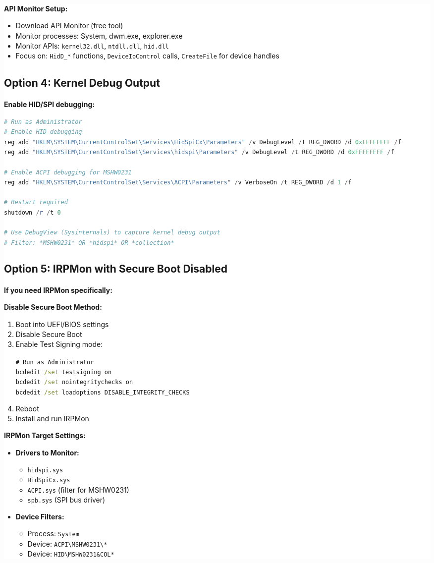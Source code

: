 **API Monitor Setup:**
- Download API Monitor (free tool)
- Monitor processes: System, dwm.exe, explorer.exe
- Monitor APIs: `kernel32.dll`, `ntdll.dll`, `hid.dll`
- Focus on: `HidD_*` functions, `DeviceIoControl` calls, `CreateFile` for device handles

## **Option 4: Kernel Debug Output**

**Enable HID/SPI debugging:**
```powershell
# Run as Administrator
# Enable HID debugging
reg add "HKLM\SYSTEM\CurrentControlSet\Services\HidSpiCx\Parameters" /v DebugLevel /t REG_DWORD /d 0xFFFFFFFF /f
reg add "HKLM\SYSTEM\CurrentControlSet\Services\hidspi\Parameters" /v DebugLevel /t REG_DWORD /d 0xFFFFFFFF /f

# Enable ACPI debugging for MSHW0231
reg add "HKLM\SYSTEM\CurrentControlSet\Services\ACPI\Parameters" /v VerboseOn /t REG_DWORD /d 1 /f

# Restart required
shutdown /r /t 0

# Use DebugView (Sysinternals) to capture kernel debug output
# Filter: *MSHW0231* OR *hidspi* OR *collection*
```

## **Option 5: IRPMon with Secure Boot Disabled**

**If you need IRPMon specifically:**

**Disable Secure Boot Method:**
1. Boot into UEFI/BIOS settings
2. Disable Secure Boot
3. Enable Test Signing mode:
   ```cmd
   # Run as Administrator
   bcdedit /set testsigning on
   bcdedit /set nointegritychecks on
   bcdedit /set loadoptions DISABLE_INTEGRITY_CHECKS
   ```
4. Reboot
5. Install and run IRPMon

**IRPMon Target Settings:**
- **Drivers to Monitor:**
  - `hidspi.sys` 
  - `HidSpiCx.sys`
  - `ACPI.sys` (filter for MSHW0231)
  - `spb.sys` (SPI bus driver)

- **Device Filters:**
  - Process: `System` 
  - Device: `ACPI\MSHW0231\*`
  - Device: `HID\MSHW0231&COL*`
